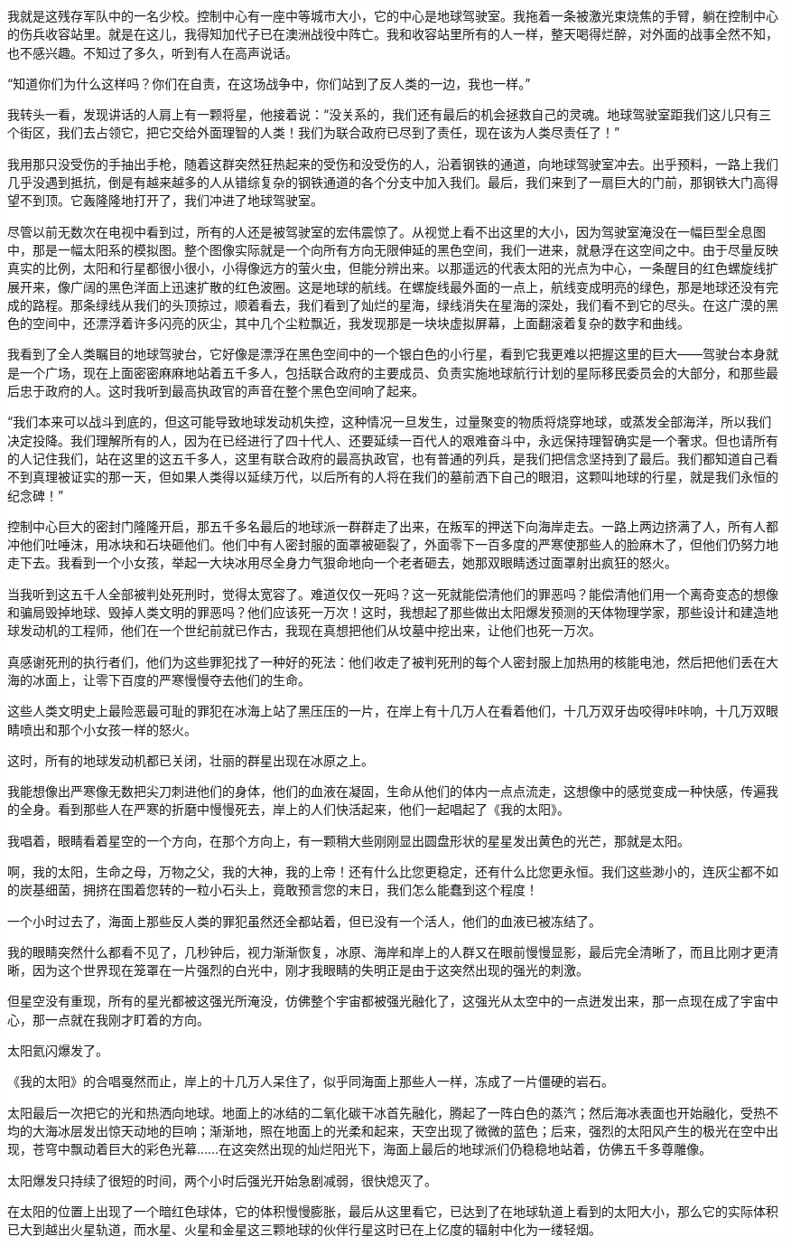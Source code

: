 我就是这残存军队中的一名少校。控制中心有一座中等城市大小，它的中心是地球驾驶室。我拖着一条被激光束烧焦的手臂，躺在控制中心的伤兵收容站里。就是在这儿，我得知加代子已在澳洲战役中阵亡。我和收容站里所有的人一样，整天喝得烂醉，对外面的战事全然不知，也不感兴趣。不知过了多久，听到有人在高声说话。

“知道你们为什么这样吗？你们在自责，在这场战争中，你们站到了反人类的一边，我也一样。”

我转头一看，发现讲话的人肩上有一颗将星，他接着说：“没关系的，我们还有最后的机会拯救自己的灵魂。地球驾驶室距我们这儿只有三个街区，我们去占领它，把它交给外面理智的人类！我们为联合政府已尽到了责任，现在该为人类尽责任了！”

我用那只没受伤的手抽出手枪，随着这群突然狂热起来的受伤和没受伤的人，沿着钢铁的通道，向地球驾驶室冲去。出乎预料，一路上我们几乎没遇到抵抗，倒是有越来越多的人从错综复杂的钢铁通道的各个分支中加入我们。最后，我们来到了一扇巨大的门前，那钢铁大门高得望不到顶。它轰隆隆地打开了，我们冲进了地球驾驶室。

尽管以前无数次在电视中看到过，所有的人还是被驾驶室的宏伟震惊了。从视觉上看不出这里的大小，因为驾驶室淹没在一幅巨型全息图中，那是一幅太阳系的模拟图。整个图像实际就是一个向所有方向无限伸延的黑色空间，我们一进来，就悬浮在这空间之中。由于尽量反映真实的比例，太阳和行星都很小很小，小得像远方的萤火虫，但能分辨出来。以那遥远的代表太阳的光点为中心，一条醒目的红色螺旋线扩展开来，像广阔的黑色洋面上迅速扩散的红色波圈。这是地球的航线。在螺旋线最外面的一点上，航线变成明亮的绿色，那是地球还没有完成的路程。那条绿线从我们的头顶掠过，顺着看去，我们看到了灿烂的星海，绿线消失在星海的深处，我们看不到它的尽头。在这广漠的黑色的空间中，还漂浮着许多闪亮的灰尘，其中几个尘粒飘近，我发现那是一块块虚拟屏幕，上面翻滚着复杂的数字和曲线。

我看到了全人类瞩目的地球驾驶台，它好像是漂浮在黑色空间中的一个银白色的小行星，看到它我更难以把握这里的巨大——驾驶台本身就是一个广场，现在上面密密麻麻地站着五千多人，包括联合政府的主要成员、负责实施地球航行计划的星际移民委员会的大部分，和那些最后忠于政府的人。这时我听到最高执政官的声音在整个黑色空间响了起来。

“我们本来可以战斗到底的，但这可能导致地球发动机失控，这种情况一旦发生，过量聚变的物质将烧穿地球，或蒸发全部海洋，所以我们决定投降。我们理解所有的人，因为在已经进行了四十代人、还要延续一百代人的艰难奋斗中，永远保持理智确实是一个奢求。但也请所有的人记住我们，站在这里的这五千多人，这里有联合政府的最高执政官，也有普通的列兵，是我们把信念坚持到了最后。我们都知道自己看不到真理被证实的那一天，但如果人类得以延续万代，以后所有的人将在我们的墓前洒下自己的眼泪，这颗叫地球的行星，就是我们永恒的纪念碑！”

控制中心巨大的密封门隆隆开启，那五千多名最后的地球派一群群走了出来，在叛军的押送下向海岸走去。一路上两边挤满了人，所有人都冲他们吐唾沫，用冰块和石块砸他们。他们中有人密封服的面罩被砸裂了，外面零下一百多度的严寒使那些人的脸麻木了，但他们仍努力地走下去。我看到一个小女孩，举起一大块冰用尽全身力气狠命地向一个老者砸去，她那双眼睛透过面罩射出疯狂的怒火。

当我听到这五千人全部被判处死刑时，觉得太宽容了。难道仅仅一死吗？这一死就能偿清他们的罪恶吗？能偿清他们用一个离奇变态的想像和骗局毁掉地球、毁掉人类文明的罪恶吗？他们应该死一万次！这时，我想起了那些做出太阳爆发预测的天体物理学家，那些设计和建造地球发动机的工程师，他们在一个世纪前就已作古，我现在真想把他们从坟墓中挖出来，让他们也死一万次。

真感谢死刑的执行者们，他们为这些罪犯找了一种好的死法：他们收走了被判死刑的每个人密封服上加热用的核能电池，然后把他们丢在大海的冰面上，让零下百度的严寒慢慢夺去他们的生命。

这些人类文明史上最险恶最可耻的罪犯在冰海上站了黑压压的一片，在岸上有十几万人在看着他们，十几万双牙齿咬得咔咔响，十几万双眼睛喷出和那个小女孩一样的怒火。

这时，所有的地球发动机都已关闭，壮丽的群星出现在冰原之上。

我能想像出严寒像无数把尖刀刺进他们的身体，他们的血液在凝固，生命从他们的体内一点点流走，这想像中的感觉变成一种快感，传遍我的全身。看到那些人在严寒的折磨中慢慢死去，岸上的人们快活起来，他们一起唱起了《我的太阳》。

我唱着，眼睛看着星空的一个方向，在那个方向上，有一颗稍大些刚刚显出圆盘形状的星星发出黄色的光芒，那就是太阳。

啊，我的太阳，生命之母，万物之父，我的大神，我的上帝！还有什么比您更稳定，还有什么比您更永恒。我们这些渺小的，连灰尘都不如的炭基细菌，拥挤在围着您转的一粒小石头上，竟敢预言您的末日，我们怎么能蠢到这个程度！

一个小时过去了，海面上那些反人类的罪犯虽然还全都站着，但已没有一个活人，他们的血液已被冻结了。

我的眼睛突然什么都看不见了，几秒钟后，视力渐渐恢复，冰原、海岸和岸上的人群又在眼前慢慢显影，最后完全清晰了，而且比刚才更清晰，因为这个世界现在笼罩在一片强烈的白光中，刚才我眼睛的失明正是由于这突然出现的强光的刺激。

但星空没有重现，所有的星光都被这强光所淹没，仿佛整个宇宙都被强光融化了，这强光从太空中的一点迸发出来，那一点现在成了宇宙中心，那一点就在我刚才盯着的方向。

太阳氦闪爆发了。

《我的太阳》的合唱戛然而止，岸上的十几万人呆住了，似乎同海面上那些人一样，冻成了一片僵硬的岩石。

太阳最后一次把它的光和热洒向地球。地面上的冰结的二氧化碳干冰首先融化，腾起了一阵白色的蒸汽；然后海冰表面也开始融化，受热不均的大海冰层发出惊天动地的巨响；渐渐地，照在地面上的光柔和起来，天空出现了微微的蓝色；后来，强烈的太阳风产生的极光在空中出现，苍穹中飘动着巨大的彩色光幕……在这突然出现的灿烂阳光下，海面上最后的地球派们仍稳稳地站着，仿佛五千多尊雕像。

太阳爆发只持续了很短的时间，两个小时后强光开始急剧减弱，很快熄灭了。

在太阳的位置上出现了一个暗红色球体，它的体积慢慢膨胀，最后从这里看它，已达到了在地球轨道上看到的太阳大小，那么它的实际体积已大到越出火星轨道，而水星、火星和金星这三颗地球的伙伴行星这时已在上亿度的辐射中化为一缕轻烟。

